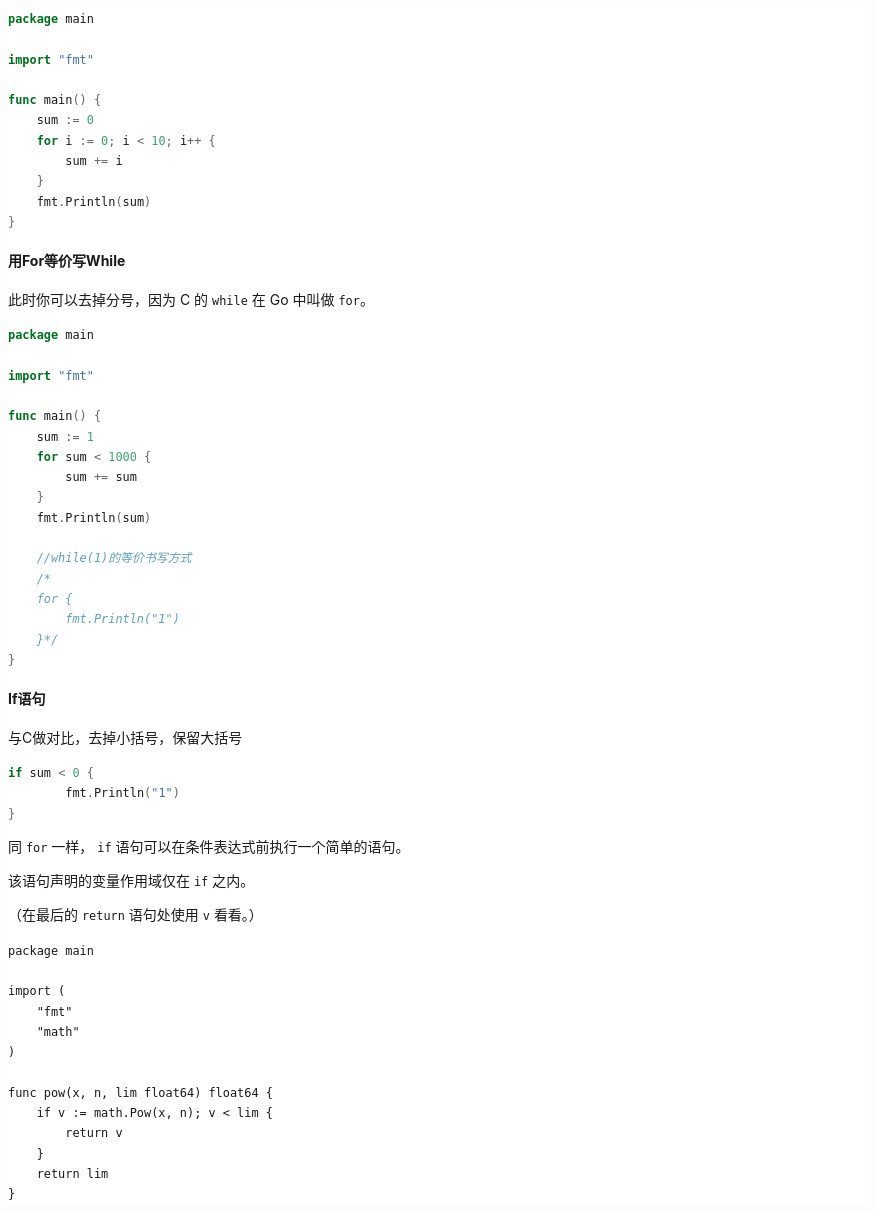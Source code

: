 ```go
package main

import "fmt"

func main() {
	sum := 0
	for i := 0; i < 10; i++ {
		sum += i
	}
	fmt.Println(sum)
}
```

#### 用For等价写While

此时你可以去掉分号，因为 C 的 `while` 在 Go 中叫做 `for`。

```go
package main

import "fmt"

func main() {
	sum := 1
	for sum < 1000 {
		sum += sum
	}
	fmt.Println(sum)
    
    //while(1)的等价书写方式
    /*
    for {
        fmt.Println("1")
    }*/
}
```

#### If语句

与C做对比，去掉小括号，保留大括号

```go
if sum < 0 {
		fmt.Println("1")
}
```

同 `for` 一样， `if` 语句可以在条件表达式前执行一个简单的语句。

该语句声明的变量作用域仅在 `if` 之内。

（在最后的 `return` 语句处使用 `v` 看看。）

```
package main

import (
	"fmt"
	"math"
)

func pow(x, n, lim float64) float64 {
	if v := math.Pow(x, n); v < lim {
		return v
	}
	return lim
}

```